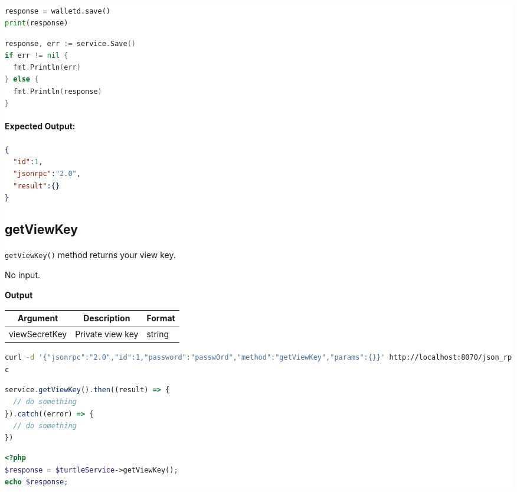 
```py
response = walletd.save()
print(response)
```


```go
response, err := service.Save()
if err != nil {
  fmt.Println(err)
} else {
  fmt.Println(response)
}
```



#### Expected Output:

```json
{
  "id":1,
  "jsonrpc":"2.0",
  "result":{}
}
```

## getViewKey

`getViewKey()` method returns your view key.

No input.

**Output**

| Argument      | Description      | Format |
| ------------- | ---------------- | ------ |
| viewSecretKey | Private view key | string |





```sh
curl -d '{"jsonrpc":"2.0","id":1,"password":"passw0rd","method":"getViewKey","params":{}}' http://localhost:8070/json_rpc
```


```js
service.getViewKey().then((result) => {
  // do something
}).catch((error) => {
  // do something
})
```


```php
<?php
$response = $turtleService->getViewKey();
echo $response;
```
